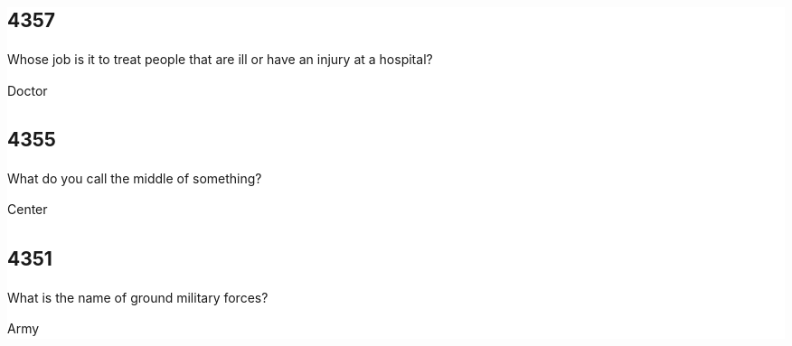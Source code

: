 

## 4357
Whose job is it to treat people that are ill or have an injury at a hospital?

Doctor



## 4355
What do you call the middle of something?

Center



## 4351
What is the name of ground military forces?

Army

